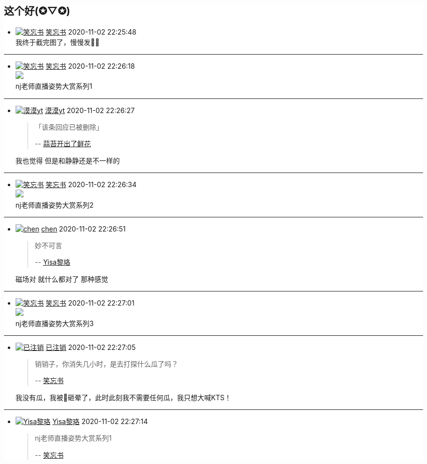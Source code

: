   这个好(✪▽✪)  
---
* [![笑忘书](https://img2.doubanio.com/icon/u40401623-2.jpg)](https://www.douban.com/people/40401623/)    [笑忘书](https://www.douban.com/people/40401623/)    2020-11-02 22:25:48  
  我终于截完图了，慢慢发🤦‍♀️  
---
* [![笑忘书](https://img2.doubanio.com/icon/u40401623-2.jpg)](https://www.douban.com/people/40401623/)    [笑忘书](https://www.douban.com/people/40401623/)    2020-11-02 22:26:18  
  ![](https://img3.doubanio.com/view/richtext/raw/public/p35182131.jpg)  
  nj老师直播姿势大赏系列1  
---
* [![漠漠yt](https://img3.doubanio.com/icon/u223048792-1.jpg)](https://www.douban.com/people/223048792/)    [漠漠yt](https://www.douban.com/people/223048792/)    2020-11-02 22:26:27  
  >「该条回应已被删除」  
  >
  >-- [蒜苔开出了鲜花](https://www.douban.com/people/26765466/)  
  
  我也觉得 但是和静静还是不一样的  
---
* [![笑忘书](https://img2.doubanio.com/icon/u40401623-2.jpg)](https://www.douban.com/people/40401623/)    [笑忘书](https://www.douban.com/people/40401623/)    2020-11-02 22:26:34  
  ![](https://img9.doubanio.com/view/richtext/raw/public/p35182205.jpg)  
  nj老师直播姿势大赏系列2  
---
* [![chen](https://img2.doubanio.com/icon/u179141216-2.jpg)](https://www.douban.com/people/179141216/)    [chen](https://www.douban.com/people/179141216/)    2020-11-02 22:26:51  
  >妙不可言  
  >
  >-- [Yisa黎珞](https://www.douban.com/people/217273308/)  
  
  磁场对 就什么都对了 那种感觉  
---
* [![笑忘书](https://img2.doubanio.com/icon/u40401623-2.jpg)](https://www.douban.com/people/40401623/)    [笑忘书](https://www.douban.com/people/40401623/)    2020-11-02 22:27:01  
  ![](https://img1.doubanio.com/view/richtext/raw/public/p35182278.jpg)  
  nj老师直播姿势大赏系列3  
---
* [![已注销](https://img1.doubanio.com/icon/u187860590-7.jpg)](https://www.douban.com/people/187860590/)    [已注销](https://www.douban.com/people/187860590/)    2020-11-02 22:27:05  
  >销销子，你消失几小时，是去打探什么瓜了吗？  
  >
  >-- [笑忘书](https://www.douban.com/people/40401623/)  
  
  我没有瓜，我被🍬砸晕了，此时此刻我不需要任何瓜，我只想大喊KTS！  
---
* [![Yisa黎珞](https://img3.doubanio.com/icon/u217273308-1.jpg)](https://www.douban.com/people/217273308/)    [Yisa黎珞](https://www.douban.com/people/217273308/)    2020-11-02 22:27:14  
  >nj老师直播姿势大赏系列1  
  >
  >-- [笑忘书](https://www.douban.com/people/40401623/)  
  